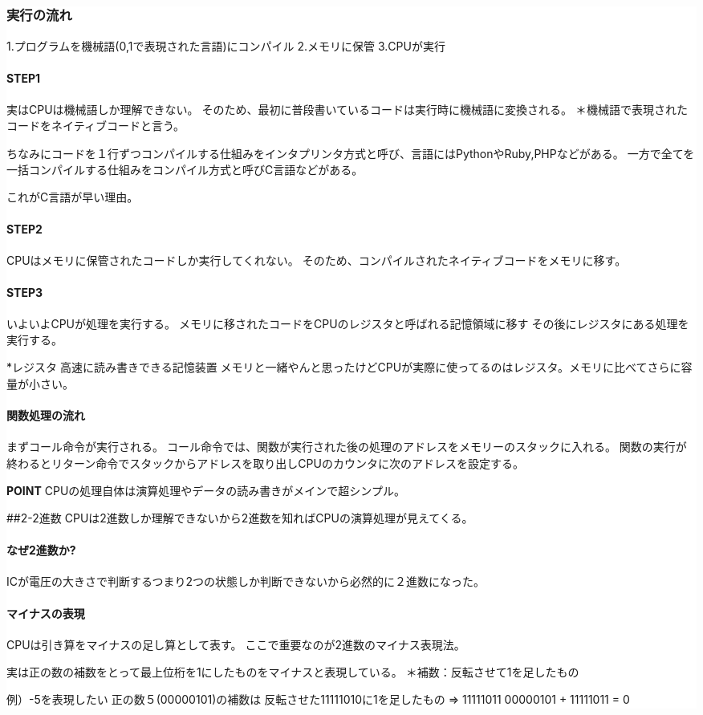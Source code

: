 ### 実行の流れ
1.プログラムを機械語(0,1で表現された言語)にコンパイル
2.メモリに保管
3.CPUが実行

#### STEP1
実はCPUは機械語しか理解できない。
そのため、最初に普段書いているコードは実行時に機械語に変換される。
＊機械語で表現されたコードをネイティブコードと言う。

ちなみにコードを１行ずつコンパイルする仕組みをインタプリンタ方式と呼び、言語にはPythonやRuby,PHPなどがある。
一方で全てを一括コンパイルする仕組みをコンパイル方式と呼びC言語などがある。

これがC言語が早い理由。

#### STEP2
CPUはメモリに保管されたコードしか実行してくれない。
そのため、コンパイルされたネイティブコードをメモリに移す。

#### STEP3
いよいよCPUが処理を実行する。
メモリに移されたコードをCPUのレジスタと呼ばれる記憶領域に移す
その後にレジスタにある処理を実行する。

*レジスタ
高速に読み書きできる記憶装置
メモリと一緒やんと思ったけどCPUが実際に使ってるのはレジスタ。メモリに比べてさらに容量が小さい。

#### 関数処理の流れ
まずコール命令が実行される。
コール命令では、関数が実行された後の処理のアドレスをメモリーのスタックに入れる。
関数の実行が終わるとリターン命令でスタックからアドレスを取り出しCPUのカウンタに次のアドレスを設定する。


<b>POINT</b>
CPUの処理自体は演算処理やデータの読み書きがメインで超シンプル。

##2-2進数
CPUは2進数しか理解できないから2進数を知ればCPUの演算処理が見えてくる。

#### なぜ2進数か?
ICが電圧の大きさで判断するつまり2つの状態しか判断できないから必然的に２進数になった。

#### マイナスの表現
CPUは引き算をマイナスの足し算として表す。
ここで重要なのが2進数のマイナス表現法。

実は正の数の補数をとって最上位桁を1にしたものをマイナスと表現している。
＊補数：反転させて1を足したもの

例）-5を表現したい
正の数５(00000101)の補数は
反転させた11111010に1を足したもの
=> 11111011
00000101 + 11111011 = 0
